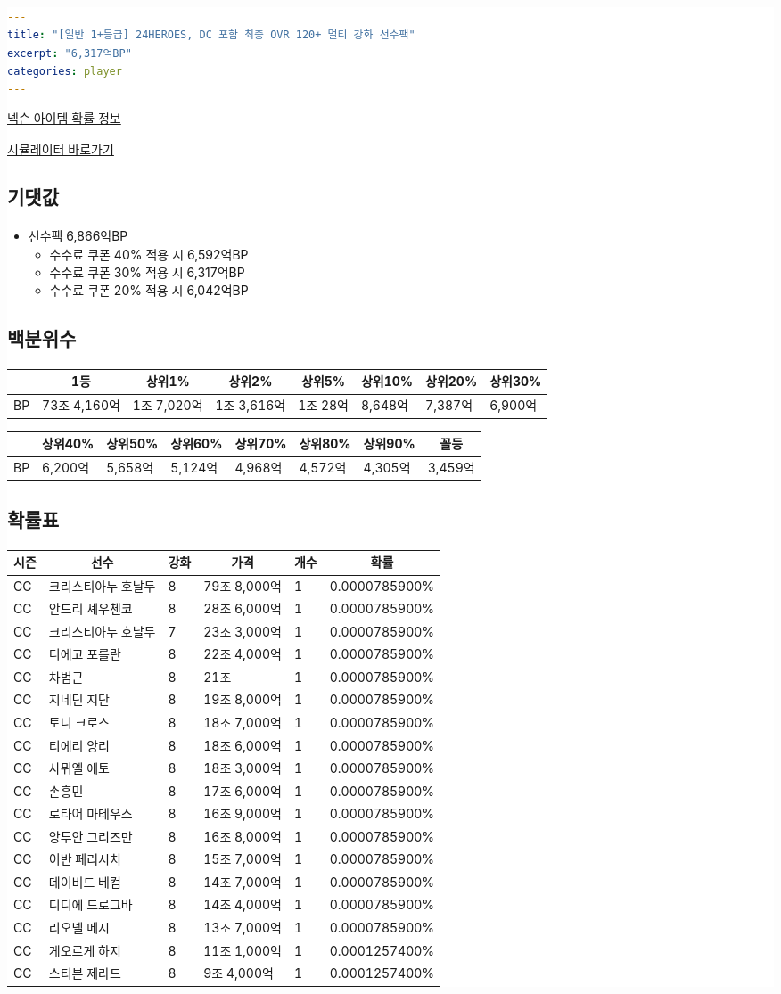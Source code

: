 ```yaml
---
title: "[일반 1+등급] 24HEROES, DC 포함 최종 OVR 120+ 멀티 강화 선수팩"
excerpt: "6,317억BP"
categories: player
---
```

[넥슨 아이템 확률 정보](http://iteminfo.nexon.com/probability/fco?sn=8407)

[시뮬레이터 바로가기](/simulator/8407)
## 기댓값
- 선수팩 6,866억BP
  - 수수료 쿠폰 40% 적용 시 6,592억BP
  - 수수료 쿠폰 30% 적용 시 6,317억BP
  - 수수료 쿠폰 20% 적용 시 6,042억BP


## 백분위수

||1등|상위1%|상위2%|상위5%|상위10%|상위20%|상위30%|
|---|---|---|---|---|---|---|---|
|BP|73조 4,160억|1조 7,020억|1조 3,616억|1조 28억|8,648억|7,387억|6,900억|

||상위40%|상위50%|상위60%|상위70%|상위80%|상위90%|꼴등|
|---|---|---|---|---|---|---|---|
|BP|6,200억|5,658억|5,124억|4,968억|4,572억|4,305억|3,459억|


## 확률표

|시즌|선수|강화|가격|개수|확률|
|---|---|---|---|---|---|
|CC|크리스티아누 호날두|8|79조 8,000억|1|0.0000785900%|
|CC|안드리 셰우첸코|8|28조 6,000억|1|0.0000785900%|
|CC|크리스티아누 호날두|7|23조 3,000억|1|0.0000785900%|
|CC|디에고 포를란|8|22조 4,000억|1|0.0000785900%|
|CC|차범근|8|21조|1|0.0000785900%|
|CC|지네딘 지단|8|19조 8,000억|1|0.0000785900%|
|CC|토니 크로스|8|18조 7,000억|1|0.0000785900%|
|CC|티에리 앙리|8|18조 6,000억|1|0.0000785900%|
|CC|사뮈엘 에토|8|18조 3,000억|1|0.0000785900%|
|CC|손흥민|8|17조 6,000억|1|0.0000785900%|
|CC|로타어 마테우스|8|16조 9,000억|1|0.0000785900%|
|CC|앙투안 그리즈만|8|16조 8,000억|1|0.0000785900%|
|CC|이반 페리시치|8|15조 7,000억|1|0.0000785900%|
|CC|데이비드 베컴|8|14조 7,000억|1|0.0000785900%|
|CC|디디에 드로그바|8|14조 4,000억|1|0.0000785900%|
|CC|리오넬 메시|8|13조 7,000억|1|0.0000785900%|
|CC|게오르게 하지|8|11조 1,000억|1|0.0001257400%|
|CC|스티븐 제라드|8|9조 4,000억|1|0.0001257400%|
